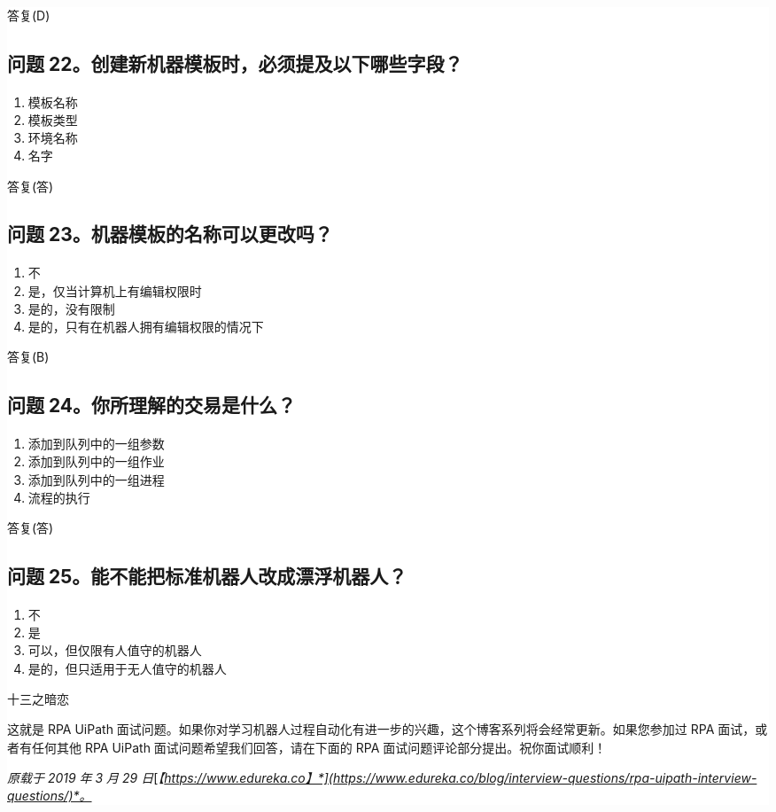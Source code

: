 答复(D)

## 问题 22。创建新机器模板时，必须提及以下哪些字段？

1.  模板名称
2.  模板类型
3.  环境名称
4.  名字

答复(答)

## 问题 23。机器模板的名称可以更改吗？

1.  不
2.  是，仅当计算机上有编辑权限时
3.  是的，没有限制
4.  是的，只有在机器人拥有编辑权限的情况下

答复(B)

## 问题 24。你所理解的交易是什么？

1.  添加到队列中的一组参数
2.  添加到队列中的一组作业
3.  添加到队列中的一组进程
4.  流程的执行

答复(答)

## 问题 25。能不能把标准机器人改成漂浮机器人？

1.  不
2.  是
3.  可以，但仅限有人值守的机器人
4.  是的，但只适用于无人值守的机器人

十三之暗恋

这就是 RPA UiPath 面试问题。如果你对学习机器人过程自动化有进一步的兴趣，这个博客系列将会经常更新。如果您参加过 RPA 面试，或者有任何其他 RPA UiPath 面试问题希望我们回答，请在下面的 RPA 面试问题评论部分提出。祝你面试顺利！

*原载于 2019 年 3 月 29 日*[*【https://www.edureka.co】*](https://www.edureka.co/blog/interview-questions/rpa-uipath-interview-questions/)*。*